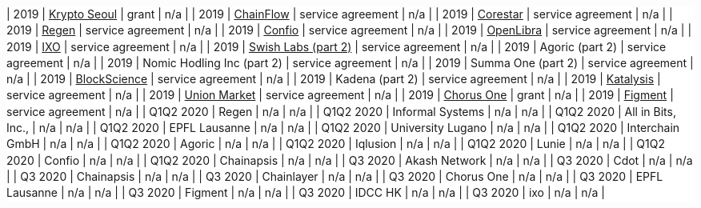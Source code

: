 | 2019 | [Krypto Seoul](http://kryptoseoul.com/) | grant | n/a |
| 2019 | [ChainFlow](https://chainflow.io/) | service agreement | n/a  |
| 2019 | [Corestar](https://corestar.io/) | service agreement | n/a  |
| 2019 | [Regen](https://www.regen.network/) | service agreement | n/a  |
| 2019 | [Confio](https://github.com/ethanfrey) | service agreement | n/a  |
| 2019 | [OpenLibra](https://www.openlibra.io/) | service agreement | n/a  |
| 2019 | [IXO](http://ixo.foundation/) | service agreement | n/a  |
| 2019 | [Swish Labs (part 2)](https://www.swishlabs.com/) | service agreement | n/a  |
| 2019 | Agoric (part 2) | service agreement | n/a  |
| 2019 | Nomic Hodling Inc (part 2) | service agreement | n/a  |
| 2019 | Summa One (part 2) | service agreement | n/a  |
| 2019 | [BlockScience](https://block.science/) | service agreement | n/a  |
| 2019 | Kadena (part 2) | service agreement | n/a  |
| 2019 | [Katalysis](https://katalysis.io/) | service agreement | n/a |
| 2019 | [Union Market](https://union.market/) | service agreement | n/a | 
| 2019 | [Chorus One](https://chorus.one/) | grant | n/a  |
| 2019 | [Figment](https://figment.network/networks/cosmos/) | service agreement | n/a |
| Q1Q2 2020 | Regen | n/a | n/a |
| Q1Q2 2020 | Informal Systems | n/a | n/a  |
| Q1Q2 2020 | All in Bits, Inc., | n/a | n/a |
| Q1Q2 2020 | EPFL Lausanne |  n/a | n/a | 
| Q1Q2 2020 | University Lugano |  n/a | n/a |
| Q1Q2 2020 | Interchain GmbH |  n/a | n/a |
| Q1Q2 2020 | Agoric | n/a | n/a |
| Q1Q2 2020 | Iqlusion | n/a | n/a |
| Q1Q2 2020 | Lunie | n/a | n/a |
| Q1Q2 2020 | Confio | n/a | n/a |
| Q1Q2 2020 | Chainapsis | n/a | n/a |
| Q3 2020 | Akash Network | n/a | n/a |
| Q3 2020 | Cdot | n/a | n/a |
| Q3 2020 | Chainapsis | n/a | n/a |
| Q3 2020 | Chainlayer | n/a | n/a |
| Q3 2020 | Chorus One | n/a | n/a |
| Q3 2020 | EPFL Lausanne | n/a | n/a |
| Q3 2020 | Figment | n/a | n/a |
| Q3 2020 | IDCC HK | n/a | n/a |
| Q3 2020 | ixo | n/a |  n/a |
